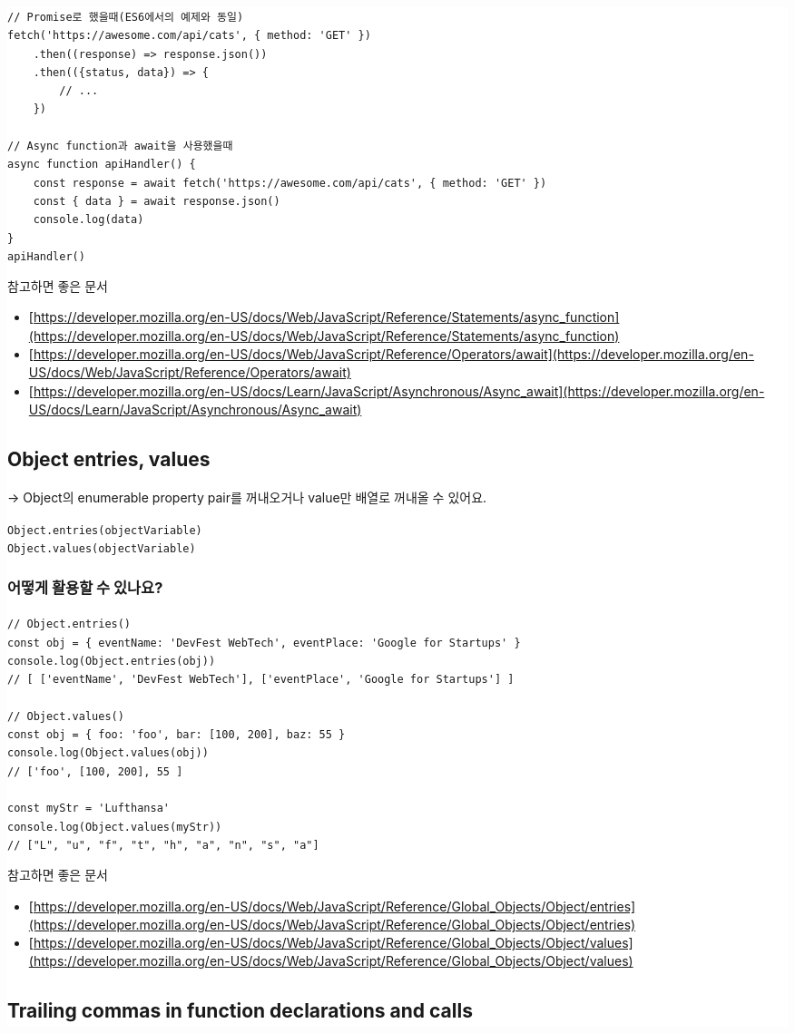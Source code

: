     // Promise로 했을때(ES6에서의 예제와 동일)
    fetch('https://awesome.com/api/cats', { method: 'GET' })
    	.then((response) => response.json())
    	.then(({status, data}) => {
    		// ...
    	})
    
    // Async function과 await을 사용했을때
    async function apiHandler() {
    	const response = await fetch('https://awesome.com/api/cats', { method: 'GET' })
    	const { data } = await response.json()
    	console.log(data)
    }
    apiHandler()

참고하면 좋은 문서

- [https://developer.mozilla.org/en-US/docs/Web/JavaScript/Reference/Statements/async_function](https://developer.mozilla.org/en-US/docs/Web/JavaScript/Reference/Statements/async_function)
- [https://developer.mozilla.org/en-US/docs/Web/JavaScript/Reference/Operators/await](https://developer.mozilla.org/en-US/docs/Web/JavaScript/Reference/Operators/await)
- [https://developer.mozilla.org/en-US/docs/Learn/JavaScript/Asynchronous/Async_await](https://developer.mozilla.org/en-US/docs/Learn/JavaScript/Asynchronous/Async_await)

## Object entries, values

→ Object의 enumerable property pair를 꺼내오거나 value만 배열로 꺼내올 수 있어요.

    Object.entries(objectVariable)
    Object.values(objectVariable)

### 어떻게 활용할 수 있나요?

    // Object.entries()
    const obj = { eventName: 'DevFest WebTech', eventPlace: 'Google for Startups' }
    console.log(Object.entries(obj))
    // [ ['eventName', 'DevFest WebTech'], ['eventPlace', 'Google for Startups'] ]
    
    // Object.values()
    const obj = { foo: 'foo', bar: [100, 200], baz: 55 }
    console.log(Object.values(obj))
    // ['foo', [100, 200], 55 ]
    
    const myStr = 'Lufthansa'
    console.log(Object.values(myStr))
    // ["L", "u", "f", "t", "h", "a", "n", "s", "a"]

참고하면 좋은 문서

- [https://developer.mozilla.org/en-US/docs/Web/JavaScript/Reference/Global_Objects/Object/entries](https://developer.mozilla.org/en-US/docs/Web/JavaScript/Reference/Global_Objects/Object/entries)
- [https://developer.mozilla.org/en-US/docs/Web/JavaScript/Reference/Global_Objects/Object/values](https://developer.mozilla.org/en-US/docs/Web/JavaScript/Reference/Global_Objects/Object/values)

## Trailing commas in function declarations and calls
